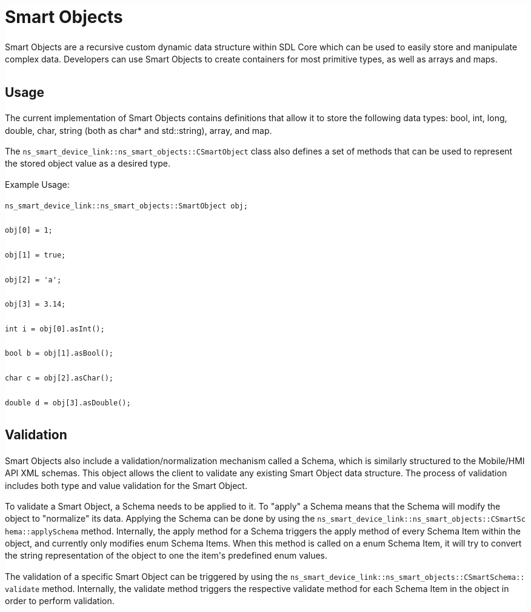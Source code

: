 
# Smart Objects

Smart Objects are a recursive custom dynamic data structure within SDL Core which can be used to easily store and manipulate complex data. Developers can use Smart Objects to create containers for most primitive types, as well as arrays and maps.

## Usage

The current implementation of Smart Objects contains definitions that allow it to store the following data types: bool, int, long, double, char, string (both as char* and std::string), array, and map.

The `ns_smart_device_link::ns_smart_objects::CSmartObject` class also defines a set of methods that can be used to represent the stored object value as a desired type.

Example Usage:

```
ns_smart_device_link::ns_smart_objects::SmartObject obj;

obj[0] = 1;

obj[1] = true;

obj[2] = 'a';

obj[3] = 3.14;

int i = obj[0].asInt();

bool b = obj[1].asBool();

char c = obj[2].asChar();

double d = obj[3].asDouble();
```

## Validation

Smart Objects also include a validation/normalization mechanism called a Schema, which is similarly structured to the Mobile/HMI API XML schemas. This object allows the client to validate any existing Smart Object data structure. The process of validation includes both type and value validation for the Smart Object.

To validate a Smart Object, a Schema needs to be applied to it. To "apply" a Schema means that the Schema will modify the object to "normalize" its data. Applying the Schema can be done by using the `ns_smart_device_link::ns_smart_objects::CSmartSchema::applySchema` method. Internally, the apply method for a Schema triggers the apply method of every Schema Item within the object, and currently only modifies enum Schema Items. When this method is called on a enum Schema Item, it will try to convert the string representation of the object to one the item's predefined enum values.

The validation of a specific Smart Object can be triggered by using the `ns_smart_device_link::ns_smart_objects::CSmartSchema::validate` method. Internally, the validate method triggers the respective validate method for each Schema Item in the object in order to perform validation.
